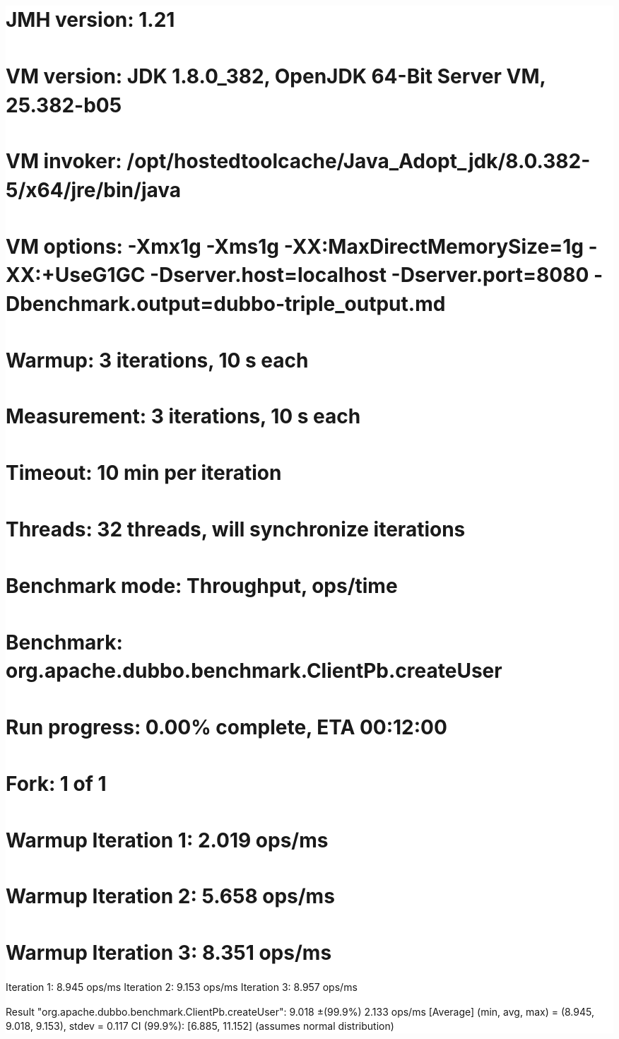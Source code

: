 # JMH version: 1.21
# VM version: JDK 1.8.0_382, OpenJDK 64-Bit Server VM, 25.382-b05
# VM invoker: /opt/hostedtoolcache/Java_Adopt_jdk/8.0.382-5/x64/jre/bin/java
# VM options: -Xmx1g -Xms1g -XX:MaxDirectMemorySize=1g -XX:+UseG1GC -Dserver.host=localhost -Dserver.port=8080 -Dbenchmark.output=dubbo-triple_output.md
# Warmup: 3 iterations, 10 s each
# Measurement: 3 iterations, 10 s each
# Timeout: 10 min per iteration
# Threads: 32 threads, will synchronize iterations
# Benchmark mode: Throughput, ops/time
# Benchmark: org.apache.dubbo.benchmark.ClientPb.createUser

# Run progress: 0.00% complete, ETA 00:12:00
# Fork: 1 of 1
# Warmup Iteration   1: 2.019 ops/ms
# Warmup Iteration   2: 5.658 ops/ms
# Warmup Iteration   3: 8.351 ops/ms
Iteration   1: 8.945 ops/ms
Iteration   2: 9.153 ops/ms
Iteration   3: 8.957 ops/ms


Result "org.apache.dubbo.benchmark.ClientPb.createUser":
  9.018 ±(99.9%) 2.133 ops/ms [Average]
  (min, avg, max) = (8.945, 9.018, 9.153), stdev = 0.117
  CI (99.9%): [6.885, 11.152] (assumes normal distribution)

